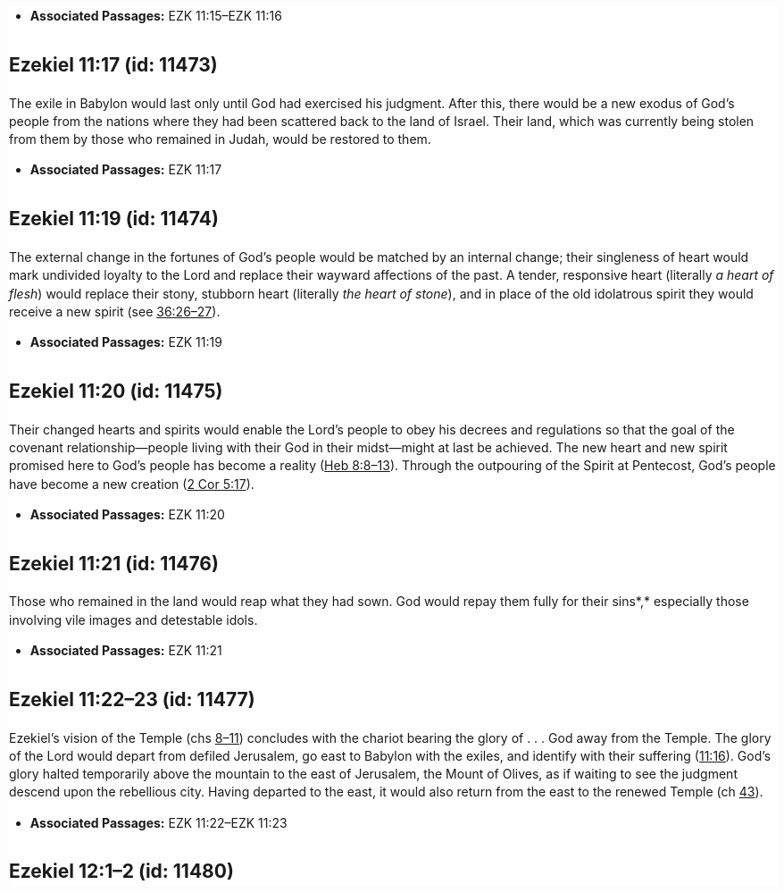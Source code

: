 * **Associated Passages:** EZK 11:15–EZK 11:16

## Ezekiel 11:17 (id: 11473)

The exile in Babylon would last only until God had exercised his judgment. After this, there would be a new exodus of God’s people from the nations where they had been scattered back to the land of Israel. Their land, which was currently being stolen from them by those who remained in Judah, would be restored to them.

* **Associated Passages:** EZK 11:17

## Ezekiel 11:19 (id: 11474)

The external change in the fortunes of God’s people would be matched by an internal change; their singleness of heart would mark undivided loyalty to the Lord and replace their wayward affections of the past. A tender, responsive heart (literally *a heart of flesh*) would replace their stony, stubborn heart (literally *the heart of stone*), and in place of the old idolatrous spirit they would receive a new spirit (see [36:26–27](https://ref.ly/Ezek36:26-Ezek36:27)).

* **Associated Passages:** EZK 11:19

## Ezekiel 11:20 (id: 11475)

Their changed hearts and spirits would enable the Lord’s people to obey his decrees and regulations so that the goal of the covenant relationship—people living with their God in their midst—might at last be achieved. The new heart and new spirit promised here to God’s people has become a reality ([Heb 8:8–13](https://ref.ly/Heb8:8-Heb8:13)). Through the outpouring of the Spirit at Pentecost, God’s people have become a new creation ([2 Cor 5:17](https://ref.ly/2Cor5:17)).

* **Associated Passages:** EZK 11:20

## Ezekiel 11:21 (id: 11476)

Those who remained in the land would reap what they had sown. God would repay them fully for their sins*,* especially those involving vile images and detestable idols.

* **Associated Passages:** EZK 11:21

## Ezekiel 11:22–23 (id: 11477)

Ezekiel’s vision of the Temple (chs [8–11](https://ref.ly/Ezek8:1-Ezek11:25)) concludes with the chariot bearing the glory of . . . God away from the Temple. The glory of the Lord would depart from defiled Jerusalem, go east to Babylon with the exiles, and identify with their suffering ([11:16](https://ref.ly/Ezek11:16)). God’s glory halted temporarily above the mountain to the east of Jerusalem, the Mount of Olives, as if waiting to see the judgment descend upon the rebellious city. Having departed to the east, it would also return from the east to the renewed Temple (ch [43](https://ref.ly/Ezek43:1-Ezek43:27)).

* **Associated Passages:** EZK 11:22–EZK 11:23

## Ezekiel 12:1–2 (id: 11480)
